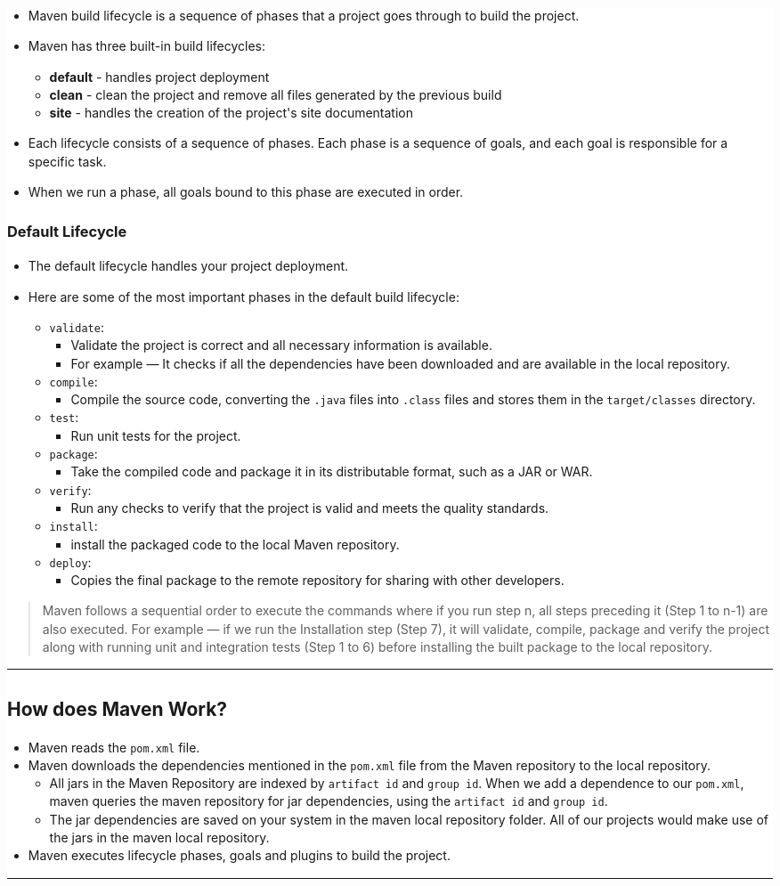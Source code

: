 - Maven build lifecycle is a sequence of phases that a project goes through to build the project.

- Maven has three built-in build lifecycles:
    - **default** - handles project deployment
    - **clean** - clean the project and remove all files generated by the previous build
    - **site** - handles the creation of the project's site documentation

- Each lifecycle consists of a sequence of phases. Each phase is a sequence of goals, and each goal is responsible for a specific task.

- When we run a phase, all goals bound to this phase are executed in order.


### Default Lifecycle

- The default lifecycle handles your project deployment.

- Here are some of the most important phases in the default build lifecycle:
    - `validate`:
        - Validate the project is correct and all necessary information is available.
        - For example — It checks if all the dependencies have been downloaded and are available in the local repository.
    - `compile`:
        - Compile the source code, converting the `.java` files into `.class` files and stores them in the `target/classes` directory.
    - `test`:
        - Run unit tests for the project.
    - `package`:
        - Take the compiled code and package it in its distributable format, such as a JAR or WAR.
    - `verify`:
        - Run any checks to verify that the project is valid and meets the quality standards.
    - `install`:
        - install the packaged code to the local Maven repository.
    - `deploy`:
        - Copies the final package to the remote repository for sharing with other developers.

> Maven follows a sequential order to execute the commands where if you run step n, all steps preceding it (Step 1 to n-1) are also executed. For example — if we run the Installation step (Step 7), it will validate, compile, package and verify the project along with running unit and integration tests (Step 1 to 6) before installing the built package to the local repository.

-----------------------------------------------

## How does Maven Work?

- Maven reads the `pom.xml` file.
- Maven downloads the dependencies mentioned in the `pom.xml` file from the Maven repository to the local repository.
    - All jars in the Maven Repository are indexed by `artifact id` and `group id`. When we add a dependence to our `pom.xml`, maven queries the maven repository for jar dependencies, using the `artifact id` and `group id`.
    - The jar dependencies are saved on your system in the maven local repository folder. All of our projects would make use of the jars in the maven local repository.
- Maven executes lifecycle phases, goals and plugins to build the project.

-----------------------------------------------